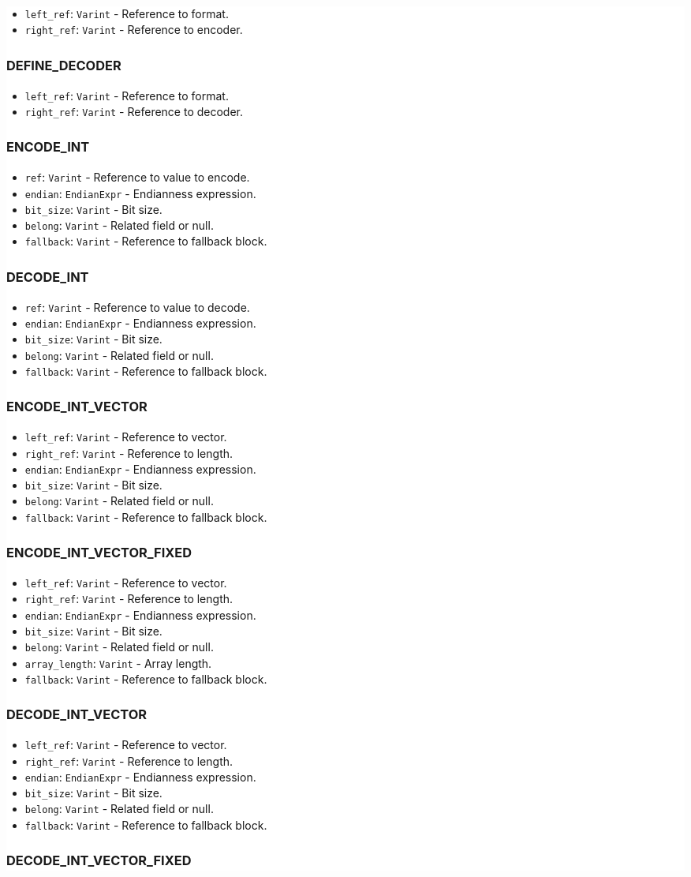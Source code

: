 - `left_ref`: `Varint` - Reference to format.
- `right_ref`: `Varint` - Reference to encoder.

### DEFINE_DECODER

- `left_ref`: `Varint` - Reference to format.
- `right_ref`: `Varint` - Reference to decoder.

### ENCODE_INT

- `ref`: `Varint` - Reference to value to encode.
- `endian`: `EndianExpr` - Endianness expression.
- `bit_size`: `Varint` - Bit size.
- `belong`: `Varint` - Related field or null.
- `fallback`: `Varint` - Reference to fallback block.

### DECODE_INT

- `ref`: `Varint` - Reference to value to decode.
- `endian`: `EndianExpr` - Endianness expression.
- `bit_size`: `Varint` - Bit size.
- `belong`: `Varint` - Related field or null.
- `fallback`: `Varint` - Reference to fallback block.

### ENCODE_INT_VECTOR

- `left_ref`: `Varint` - Reference to vector.
- `right_ref`: `Varint` - Reference to length.
- `endian`: `EndianExpr` - Endianness expression.
- `bit_size`: `Varint` - Bit size.
- `belong`: `Varint` - Related field or null.
- `fallback`: `Varint` - Reference to fallback block.

### ENCODE_INT_VECTOR_FIXED

- `left_ref`: `Varint` - Reference to vector.
- `right_ref`: `Varint` - Reference to length.
- `endian`: `EndianExpr` - Endianness expression.
- `bit_size`: `Varint` - Bit size.
- `belong`: `Varint` - Related field or null.
- `array_length`: `Varint` - Array length.
- `fallback`: `Varint` - Reference to fallback block.

### DECODE_INT_VECTOR

- `left_ref`: `Varint` - Reference to vector.
- `right_ref`: `Varint` - Reference to length.
- `endian`: `EndianExpr` - Endianness expression.
- `bit_size`: `Varint` - Bit size.
- `belong`: `Varint` - Related field or null.
- `fallback`: `Varint` - Reference to fallback block.

### DECODE_INT_VECTOR_FIXED
